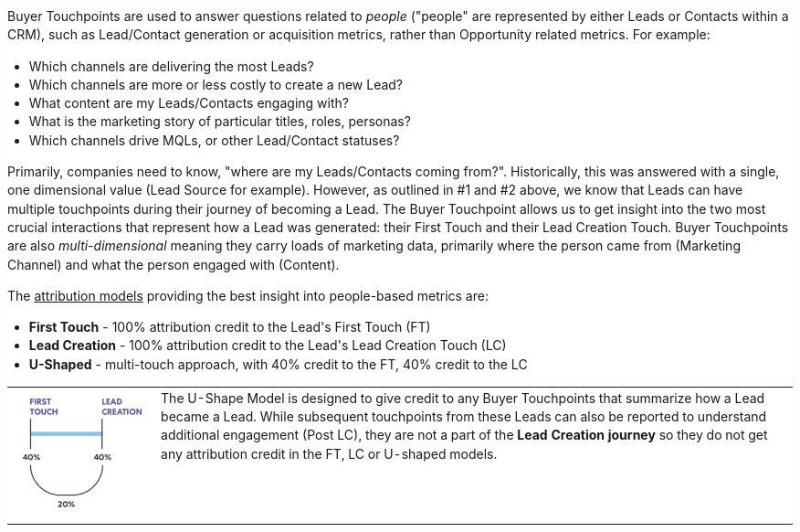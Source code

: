 Buyer Touchpoints are used to answer questions related to _people_ ("people" are represented by either Leads or Contacts within a CRM), such as Lead/Contact generation or acquisition metrics, rather than Opportunity related metrics. For example:

* Which channels are delivering the most Leads?
* Which channels are more or less costly to create a new Lead?
* What content are my Leads/Contacts engaging with?
* What is the marketing story of particular titles, roles, personas?
* Which channels drive MQLs, or other Lead/Contact statuses?

Primarily, companies need to know, "where are my Leads/Contacts coming from?". Historically, this was answered with a single, one dimensional value (Lead Source for example). However, as outlined in #1 and #2 above, we know that Leads can have multiple touchpoints during their journey of becoming a Lead. The Buyer Touchpoint allows us to get insight into the two most crucial interactions that represent how a Lead was generated: their First Touch and their Lead Creation Touch. Buyer Touchpoints are also _multi-dimensional_ meaning they carry loads of marketing data, primarily where the person came from (Marketing Channel) and what the person engaged with (Content).

The [attribution models](/help/introduction-to-marketo-measure/overview-resources/marketo-measure-attribution-models.md) providing the best insight into people-based metrics are:

* **First Touch** - 100% attribution credit to the Lead's First Touch (FT)
* **Lead Creation** - 100% attribution credit to the Lead's Lead Creation Touch (LC)
* **U-Shaped** - multi-touch approach, with 40% credit to the FT, 40% credit to the LC

<table> 
 <tbody>
  <tr>
   <td><img src="assets/bizible-reporting-guide-1.png"></td> 
   <td>The U-Shape Model is designed to give credit to any Buyer Touchpoints that summarize how a Lead became a Lead. While subsequent touchpoints from these Leads can also be reported to understand additional engagement (Post LC), they are not a part of the <strong>Lead Creation journey</strong> so they do not get any attribution credit in the FT, LC or U-shaped models.<p>

